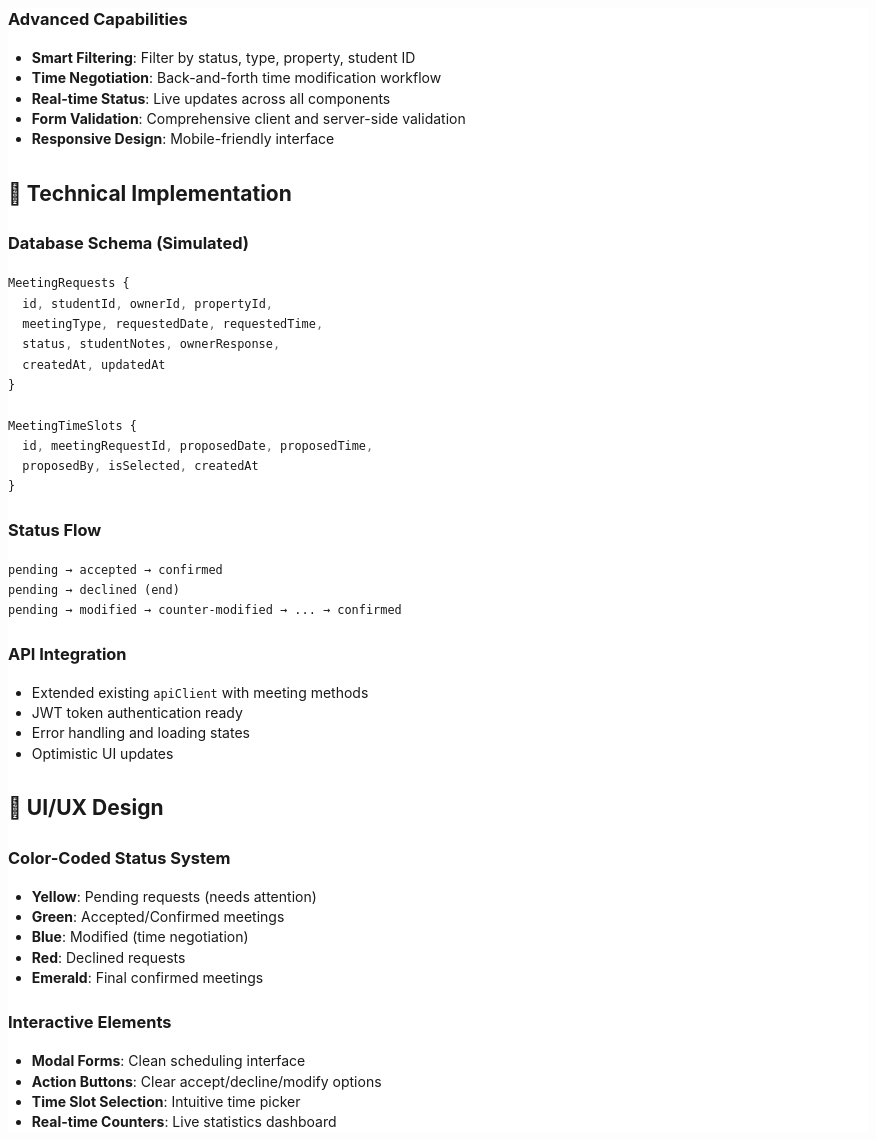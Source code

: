 ### Advanced Capabilities
- **Smart Filtering**: Filter by status, type, property, student ID
- **Time Negotiation**: Back-and-forth time modification workflow
- **Real-time Status**: Live updates across all components
- **Form Validation**: Comprehensive client and server-side validation
- **Responsive Design**: Mobile-friendly interface

## 🔧 Technical Implementation

### Database Schema (Simulated)
```javascript
MeetingRequests {
  id, studentId, ownerId, propertyId,
  meetingType, requestedDate, requestedTime,
  status, studentNotes, ownerResponse,
  createdAt, updatedAt
}

MeetingTimeSlots {
  id, meetingRequestId, proposedDate, proposedTime,
  proposedBy, isSelected, createdAt
}
```

### Status Flow
```
pending → accepted → confirmed
pending → declined (end)
pending → modified → counter-modified → ... → confirmed
```

### API Integration
- Extended existing `apiClient` with meeting methods
- JWT token authentication ready
- Error handling and loading states
- Optimistic UI updates

## 🎨 UI/UX Design

### Color-Coded Status System
- **Yellow**: Pending requests (needs attention)
- **Green**: Accepted/Confirmed meetings
- **Blue**: Modified (time negotiation)
- **Red**: Declined requests
- **Emerald**: Final confirmed meetings

### Interactive Elements
- **Modal Forms**: Clean scheduling interface
- **Action Buttons**: Clear accept/decline/modify options
- **Time Slot Selection**: Intuitive time picker
- **Real-time Counters**: Live statistics dashboard
